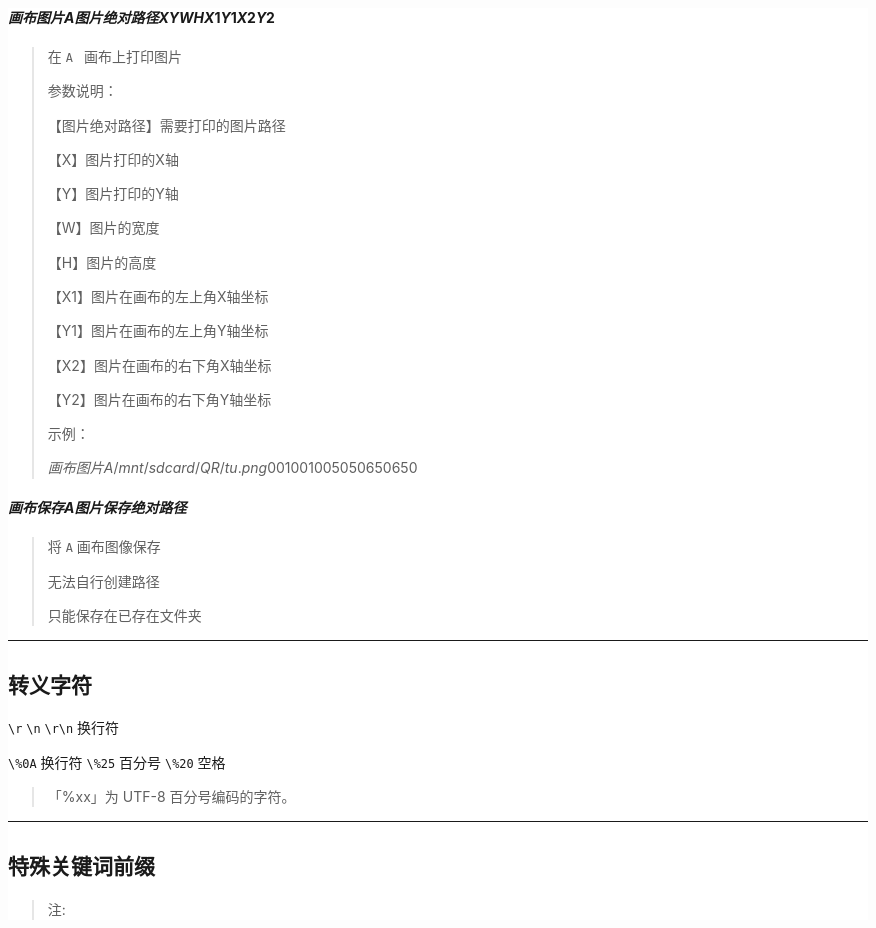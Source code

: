 #### $画布 图片 A 图片绝对路径 X Y W H X1 Y1 X2 Y2$

> 在 `A ` 画布上打印图片
>
> 参数说明：
>
> 【图片绝对路径】需要打印的图片路径
>
> 【X】图片打印的X轴
>
> 【Y】图片打印的Y轴
>
> 【W】图片的宽度
>
> 【H】图片的高度
>
> 【X1】图片在画布的左上角X轴坐标
>
> 【Y1】图片在画布的左上角Y轴坐标
>
> 【X2】图片在画布的右下角X轴坐标
>
> 【Y2】图片在画布的右下角Y轴坐标
>
> 示例：
>
> $画布 图片 A /mnt/sdcard/QR/tu.png 0 0 100 100 50 50 650 650$

#### $画布 保存 A 图片保存绝对路径$

> 将 `A` 画布图像保存
>
> 无法自行创建路径
>
> 只能保存在已存在文件夹

---

## 转义字符

`\r` `\n` `\r\n` 换行符

`\%0A` 换行符
`\%25` 百分号
`\%20` 空格

> 「\%xx」为 UTF-8 百分号编码的字符。

---

## 特殊关键词前缀

> 注:
